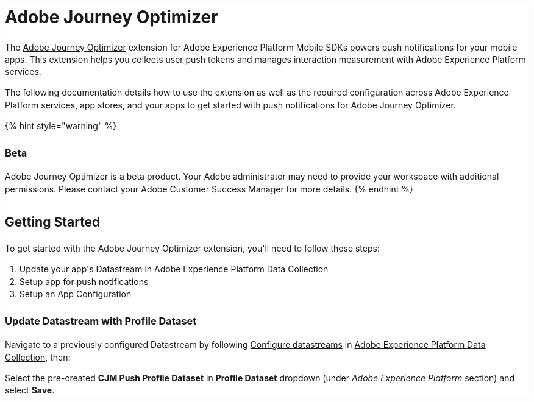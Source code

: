 # Adobe Journey Optimizer

The [Adobe Journey Optimizer](https://business.adobe.com/products/journey-optimizer/adobe-journey-optimizer.html) extension for Adobe Experience Platform Mobile SDKs powers push notifications for your mobile apps. This extension helps you collects user push tokens and manages interaction measurement with Adobe Experience Platform services.

The following documentation details how to use the extension as well as the required configuration across Adobe Experience Platform services, app stores, and your apps to get started with push notifications for Adobe Journey Optimizer.

{% hint style="warning" %}
### Beta

Adobe Journey Optimizer is a beta product. Your Adobe administrator may need to provide your workspace with additional permissions. Please contact your Adobe Customer Success Manager for more details.
{% endhint %}

## Getting Started

To get started with the Adobe Journey Optimizer extension, you'll need to follow these steps:

1. [Update your app's Datastream](./#update-datastream-with-profile-dataset) in [Adobe Experience Platform Data Collection](https://launch.adobe.com)
2. Setup app for push notifications
3. Setup an App Configuration

### Update Datastream with Profile Dataset

Navigate to a previously configured Datastream by following [Configure datastreams](../../getting-started/configure-datastreams.md) in [Adobe Experience Platform Data Collection](https://launch.adobe.com), then:

Select the pre-created **CJM Push Profile Dataset** in **Profile Dataset** dropdown \(under _Adobe Experience Platform_ section\) and select **Save**.
